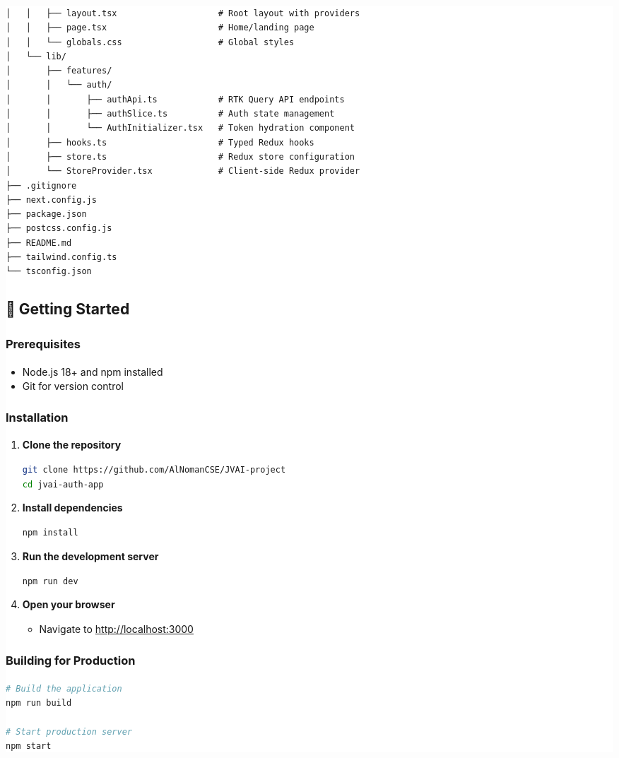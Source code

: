 ```
│   │   ├── layout.tsx                    # Root layout with providers
│   │   ├── page.tsx                      # Home/landing page
│   │   └── globals.css                   # Global styles
│   └── lib/
│       ├── features/
│       │   └── auth/
│       │       ├── authApi.ts            # RTK Query API endpoints
│       │       ├── authSlice.ts          # Auth state management
│       │       └── AuthInitializer.tsx   # Token hydration component
│       ├── hooks.ts                      # Typed Redux hooks
│       ├── store.ts                      # Redux store configuration
│       └── StoreProvider.tsx             # Client-side Redux provider
├── .gitignore
├── next.config.js
├── package.json
├── postcss.config.js
├── README.md
├── tailwind.config.ts
└── tsconfig.json
```

## 🚀 Getting Started

### Prerequisites

- Node.js 18+ and npm installed
- Git for version control

### Installation

1. **Clone the repository**
   ```bash
   git clone https://github.com/AlNomanCSE/JVAI-project
   cd jvai-auth-app
   ```

2. **Install dependencies**
   ```bash
   npm install
   ```

3. **Run the development server**
   ```bash
   npm run dev
   ```

4. **Open your browser**
   - Navigate to [http://localhost:3000](http://localhost:3000)

### Building for Production

```bash
# Build the application
npm run build

# Start production server
npm start
```
